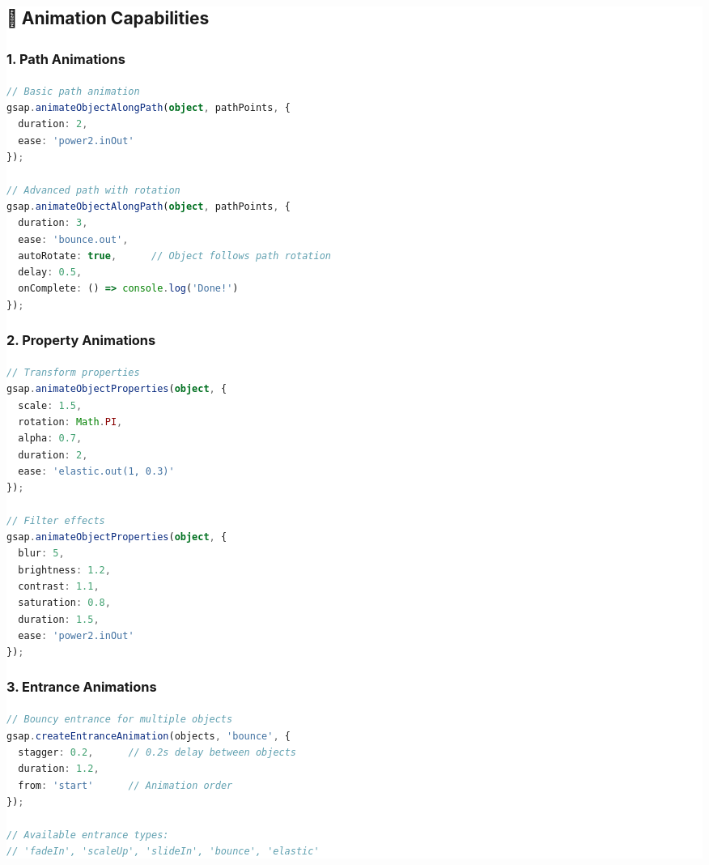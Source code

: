 ## 🎨 Animation Capabilities

### 1. Path Animations

```typescript
// Basic path animation
gsap.animateObjectAlongPath(object, pathPoints, {
  duration: 2,
  ease: 'power2.inOut'
});

// Advanced path with rotation
gsap.animateObjectAlongPath(object, pathPoints, {
  duration: 3,
  ease: 'bounce.out',
  autoRotate: true,      // Object follows path rotation
  delay: 0.5,
  onComplete: () => console.log('Done!')
});
```

### 2. Property Animations

```typescript
// Transform properties
gsap.animateObjectProperties(object, {
  scale: 1.5,
  rotation: Math.PI,
  alpha: 0.7,
  duration: 2,
  ease: 'elastic.out(1, 0.3)'
});

// Filter effects
gsap.animateObjectProperties(object, {
  blur: 5,
  brightness: 1.2,
  contrast: 1.1,
  saturation: 0.8,
  duration: 1.5,
  ease: 'power2.inOut'
});
```

### 3. Entrance Animations

```typescript
// Bouncy entrance for multiple objects
gsap.createEntranceAnimation(objects, 'bounce', {
  stagger: 0.2,      // 0.2s delay between objects
  duration: 1.2,
  from: 'start'      // Animation order
});

// Available entrance types:
// 'fadeIn', 'scaleUp', 'slideIn', 'bounce', 'elastic'
```
